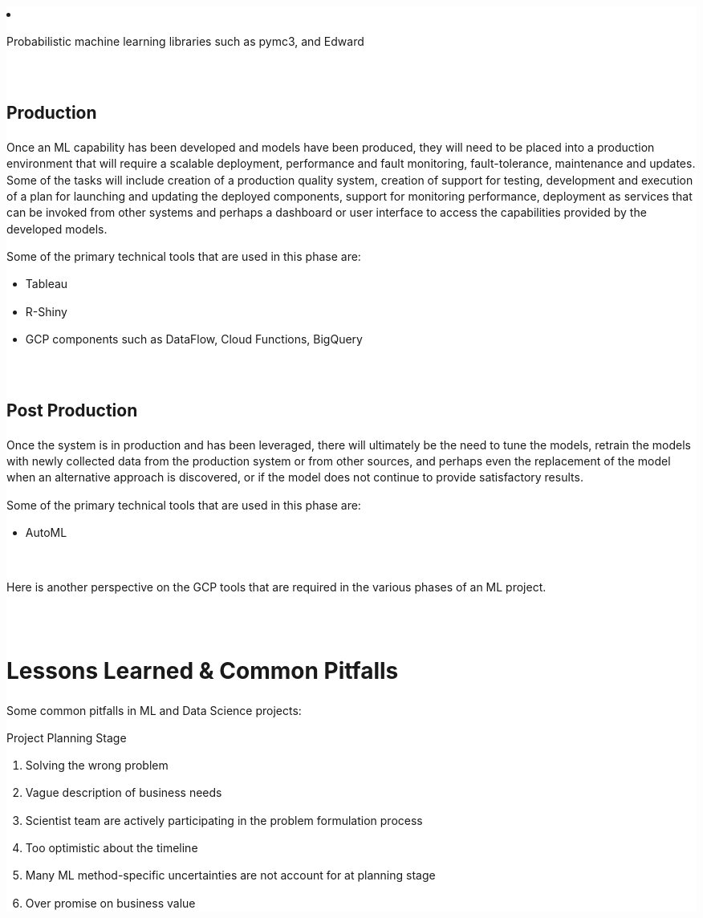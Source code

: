 <li>
<p>Probabilistic machine learning libraries such as pymc3, and Edward</p>
</li>
</ul>
<p><img src="https://lh3.googleusercontent.com/rgFwO_wVTZANmty1UjzfaSm-ALBkgehjk5KdSOASrFsFsFnxS-t35wn3c268RbqGI5NXCJV2EnBQqePHPZU6sqCCnTHxPW_Po-jnhPpP1jnWb5X5C5D7cSNiqH49_-T7t3jHMUeX" alt=""></p>
<h2 id="production">Production</h2>
<p>Once an ML capability has been developed and models have been produced, they will need to be placed into a production environment that will require a scalable deployment, performance and fault monitoring, fault-tolerance, maintenance and updates. Some of the tasks will include creation of a production quality system, creation of support for testing, development and execution of a plan for launching and updating the deployed components, support for monitoring performance, deployment as services that can be invoked from other systems and perhaps a dashboard or user interface to access the capabilities provided by the developed models.</p>
<p>Some of the primary technical tools that are used in this phase are:</p>
<ul>
<li>
<p>Tableau</p>
</li>
<li>
<p>R-Shiny</p>
</li>
<li>
<p>GCP components such as DataFlow, Cloud Functions, BigQuery</p>
</li>
</ul>
<p><img src="https://lh5.googleusercontent.com/gk4UxdUNLelJtwDrK19Fu8XZ_BOeTthLe0xVCntH6fF7n7UIDeppPwJCuykQcGhBID0WMhtR3803rR690BQOzVWKbEcZ3HK9KXpWXBqkJ92u9B3jQvG0lWN_COsDbPa12MbpVIum" alt=""></p>
<h2 id="post-production">Post Production</h2>
<p>Once the system is in production and has been leveraged, there will ultimately be the need to tune the models, retrain the models with newly collected data from the production system or from other sources, and perhaps even the replacement of the model when an alternative approach is discovered, or if the model does not continue to provide satisfactory results.</p>
<p>Some of the primary technical tools that are used in this phase are:</p>
<ul>
<li>AutoML</li>
</ul>
<p><img src="https://lh5.googleusercontent.com/td7rSmhkd1hoJvdJxQcOIVtYLIS7pDndB80Ikd2EoTaTvN_Bvxxv8_jfZHYmEDMYFalFr_EE4zpKtQH2SMD7zIltFEXlnannzelNFosfARtBN2pGfHyHXCaZodAc9gxmur4LxS_5" alt=""></p>
<p>Here is another perspective on the GCP tools that are required in the various phases of an ML project.</p>
<p><img src="https://lh6.googleusercontent.com/4MI1VXl9AXC5Rxie7ioMb7o3GaO6YAqDf27ddL1Kq6eQwlSTlYQfZ_BvUiXVrHPuIh3zZr3e2EnOKXHsf7QCkz4NYwU5Nj-2XaYm1ufHhnp3ZKYpkDu9Rl8U_g08Qf14ngRrFP5w" alt=""></p>
<h1 id="lessons-learned--common-pitfalls">Lessons Learned &amp; Common Pitfalls</h1>
<p>Some common pitfalls in ML and Data Science projects:</p>
<p>Project Planning Stage</p>
<ol>
<li>
<p>Solving the wrong problem</p>
</li>
<li>
<p>Vague description of business needs</p>
</li>
<li>
<p>Scientist team are actively participating in the problem formulation process</p>
</li>
<li>
<p>Too optimistic about the timeline</p>
</li>
<li>
<p>Many ML method-specific uncertainties are not account for at planning stage</p>
</li>
<li>
<p>Over promise on business value</p>
</li>